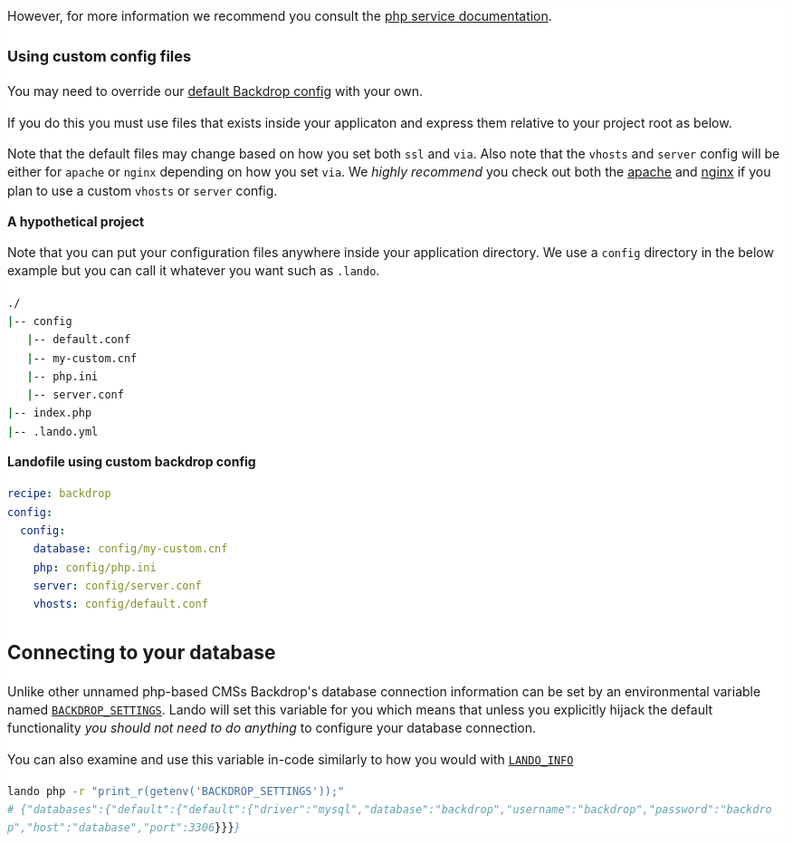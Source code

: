 However, for more information we recommend you consult the [php service documentation](./php.md).

### Using custom config files

You may need to override our [default Backdrop config](https://github.com/lando/lando/tree/master/plugins/lando-recipes/recipes/backdrop) with your own.

If you do this you must use files that exists inside your applicaton and express them relative to your project root as below.

Note that the default files may change based on how you set both `ssl` and `via`. Also note that the `vhosts` and `server` config will be either for `apache` or `nginx` depending on how you set `via`. We *highly recommend* you check out both the [apache](./apache.md#configuration) and [nginx](./nginx.md#configuration) if you plan to use a custom `vhosts` or `server` config.

**A hypothetical project**

Note that you can put your configuration files anywhere inside your application directory. We use a `config` directory in the below example but you can call it whatever you want such as `.lando`.

```bash
./
|-- config
   |-- default.conf
   |-- my-custom.cnf
   |-- php.ini
   |-- server.conf
|-- index.php
|-- .lando.yml
```

**Landofile using custom backdrop config**

```yaml
recipe: backdrop
config:
  config:
    database: config/my-custom.cnf
    php: config/php.ini
    server: config/server.conf
    vhosts: config/default.conf
```

## Connecting to your database

Unlike other unnamed php-based CMSs Backdrop's database connection information can be set by an environmental variable named [`BACKDROP_SETTINGS`](https://api.backdropcms.org/api/backdrop/core%21includes%21bootstrap.inc/function/backdrop_settings_initialize/1). Lando will set this variable for you which means that unless you explicitly hijack the default functionality *you should not need to do anything* to configure your database connection.

You can also examine and use this variable in-code similarly to how you would with [`LANDO_INFO`](./../guides/lando-info.md)

```bash
lando php -r "print_r(getenv('BACKDROP_SETTINGS'));"
# {"databases":{"default":{"default":{"driver":"mysql","database":"backdrop","username":"backdrop","password":"backdrop","host":"database","port":3306}}}}
```
